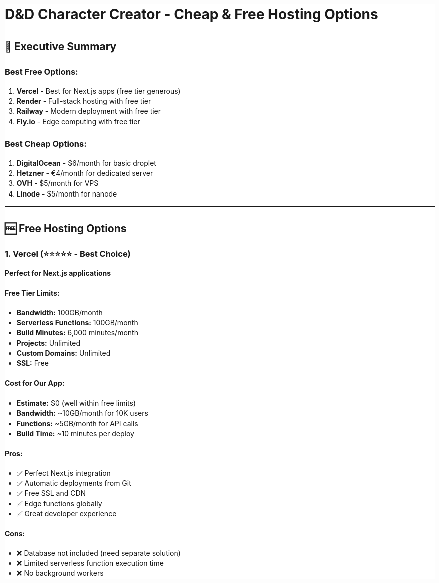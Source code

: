 # D&D Character Creator - Cheap & Free Hosting Options

## 🎯 **Executive Summary**

### **Best Free Options:**
1. **Vercel** - Best for Next.js apps (free tier generous)
2. **Render** - Full-stack hosting with free tier
3. **Railway** - Modern deployment with free tier
4. **Fly.io** - Edge computing with free tier

### **Best Cheap Options:**
1. **DigitalOcean** - $6/month for basic droplet
2. **Hetzner** - €4/month for dedicated server
3. **OVH** - $5/month for VPS
4. **Linode** - $5/month for nanode

---

## 🆓 **Free Hosting Options**

### **1. Vercel (⭐⭐⭐⭐⭐ - Best Choice)**
**Perfect for Next.js applications**

#### **Free Tier Limits:**
- **Bandwidth:** 100GB/month
- **Serverless Functions:** 100GB/month
- **Build Minutes:** 6,000 minutes/month
- **Projects:** Unlimited
- **Custom Domains:** Unlimited
- **SSL:** Free

#### **Cost for Our App:**
- **Estimate:** $0 (well within free limits)
- **Bandwidth:** ~10GB/month for 10K users
- **Functions:** ~5GB/month for API calls
- **Build Time:** ~10 minutes per deploy

#### **Pros:**
- ✅ Perfect Next.js integration
- ✅ Automatic deployments from Git
- ✅ Free SSL and CDN
- ✅ Edge functions globally
- ✅ Great developer experience

#### **Cons:**
- ❌ Database not included (need separate solution)
- ❌ Limited serverless function execution time
- ❌ No background workers
